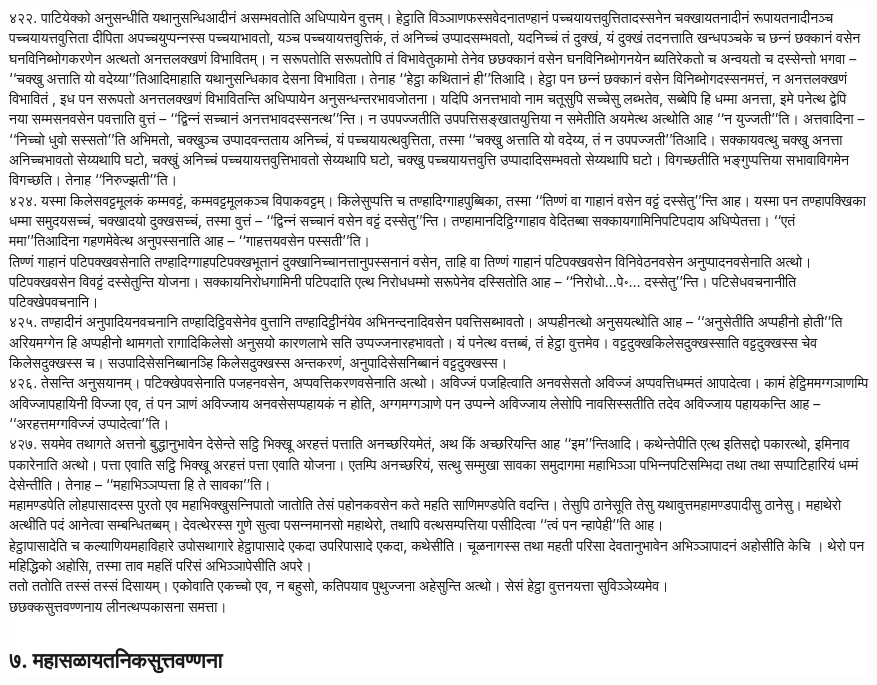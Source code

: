 ४२२. पाटियेक्‍को अनुसन्धीति यथानुसन्धिआदीनं असम्भवतोति अधिप्पायेन वुत्तम्। हेट्ठाति विञ्‍ञाणफस्सवेदनातण्हानं पच्‍चयायत्तवुत्तितादस्सनेन चक्खायतनादीनं रूपायतनादीनञ्‍च पच्‍चयायत्तवुत्तिता दीपिता अपच्‍चयुप्पन्‍नस्स पच्‍चयाभावतो, यञ्‍च पच्‍चयायत्तवुत्तिकं, तं अनिच्‍चं उप्पादसम्भवतो, यदनिच्‍चं तं दुक्खं, यं दुक्खं तदनत्ताति खन्धपञ्‍चके च छन्‍नं छक्‍कानं वसेन घनविनिब्भोगकरणेन अत्थतो अनत्तलक्खणं विभावितम्। न सरूपतोति सरूपतोपि तं विभावेतुकामो तेनेव छछक्‍कानं वसेन घनविनिब्भोगनयेन ब्यतिरेकतो च अन्वयतो च दस्सेन्तो भगवा – ‘‘चक्खु अत्ताति यो वदेय्या’’तिआदिमाहाति यथानुसन्धिकाव देसना विभाविता। तेनाह ‘‘हेट्ठा कथितानं ही’’तिआदि। हेट्ठा पन छन्‍नं छक्‍कानं वसेन विनिब्भोगदस्सनमत्तं, न अनत्तलक्खणं विभावितं , इध पन सरूपतो अनत्तलक्खणं विभावितन्ति अधिप्पायेन अनुसन्धन्तरभावजोतना। यदिपि अनत्तभावो नाम चतूसुपि सच्‍चेसु लब्भतेव, सब्बेपि हि धम्मा अनत्ता, इमे पनेत्थ द्वेपि नया सम्मसनवसेन पवत्ताति वुत्तं – ‘‘द्विन्‍नं सच्‍चानं अनत्तभावदस्सनत्थ’’न्ति। न उपपज्‍जतीति उपपत्तिसङ्खातयुत्तिया न समेतीति अयमेत्थ अत्थोति आह ‘‘न युज्‍जती’’ति। अत्तवादिना – ‘‘निच्‍चो धुवो सस्सतो’’ति अभिमतो, चक्खुञ्‍च उप्पादवन्तताय अनिच्‍चं, यं पच्‍चयायत्थवुत्तिता, तस्मा ‘‘चक्खु अत्ताति यो वदेय्य, तं न उपपज्‍जती’’तिआदि। सक्‍कायवत्थु चक्खु अनत्ता अनिच्‍चभावतो सेय्यथापि घटो, चक्खुं अनिच्‍चं पच्‍चयायत्तवुत्तिभावतो सेय्यथापि घटो, चक्खु पच्‍चयायत्तवुत्ति उप्पादादिसम्भवतो सेय्यथापि घटो। विगच्छतीति भङ्गुप्पत्तिया सभावाविगमेन विगच्छति। तेनाह ‘‘निरुज्झती’’ति।  
४२४. यस्मा किलेसवट्टमूलकं कम्मवट्टं, कम्मवट्टमूलकञ्‍च विपाकवट्टम्। किलेसुप्पत्ति च तण्हादिग्गाहपुब्बिका, तस्मा ‘‘तिण्णं वा गाहानं वसेन वट्टं दस्सेतु’’न्ति आह। यस्मा पन तण्हापक्खिका धम्मा समुदयसच्‍चं, चक्खादयो दुक्खसच्‍चं, तस्मा वुत्तं – ‘‘द्विन्‍नं सच्‍चानं वसेन वट्टं दस्सेतु’’न्ति। तण्हामानदिट्ठिग्गाहाव वेदितब्बा सक्‍कायगामिनिपटिपदाय अधिप्पेतत्ता। ‘‘एतं ममा’’तिआदिना गहणमेवेत्थ अनुपस्सनाति आह – ‘‘गाहत्तयवसेन पस्सती’’ति।  
तिण्णं गाहानं पटिपक्खवसेनाति तण्हादिग्गाहपटिपक्खभूतानं दुक्खानिच्‍चानत्तानुपस्सनानं वसेन, ताहि वा तिण्णं गाहानं पटिपक्खवसेन विनिवेठनवसेन अनुप्पादनवसेनाति अत्थो। पटिपक्खवसेन विवट्टं दस्सेतुन्ति योजना। सक्‍कायनिरोधगामिनी पटिपदाति एत्थ निरोधधम्मो सरूपेनेव दस्सितोति आह – ‘‘निरोधो…पे॰… दस्सेतु’’न्ति। पटिसेधवचनानीति पटिक्खेपवचनानि।  
४२५. तण्हादीनं अनुपादियनवचनानि तण्हादिट्ठिवसेनेव वुत्तानि तण्हादिट्ठीनंयेव अभिनन्दनादिवसेन पवत्तिसब्भावतो। अप्पहीनत्थो अनुसयत्थोति आह – ‘‘अनुसेतीति अप्पहीनो होती’’ति अरियमग्गेन हि अप्पहीनो थामगतो रागादिकिलेसो अनुसयो कारणलाभे सति उप्पज्‍जनारहभावतो। यं पनेत्थ वत्तब्बं, तं हेट्ठा वुत्तमेव। वट्टदुक्खकिलेसदुक्खस्साति वट्टदुक्खस्स चेव किलेसदुक्खस्स च। सउपादिसेसनिब्बानञ्हि किलेसदुक्खस्स अन्तकरणं, अनुपादिसेसनिब्बानं वट्टदुक्खस्स।  
४२६. तेसन्ति अनुसयानम्। पटिक्खेपवसेनाति पजहनवसेन, अप्पवत्तिकरणवसेनाति अत्थो। अविज्‍जं पजहित्वाति अनवसेसतो अविज्‍जं अप्पवत्तिधम्मतं आपादेत्वा। कामं हेट्ठिममग्गञाणम्पि अविज्‍जापहायिनी विज्‍जा एव, तं पन ञाणं अविज्‍जाय अनवसेसप्पहायकं न होति, अग्गमग्गञाणे पन उप्पन्‍ने अविज्‍जाय लेसोपि नावसिस्सतीति तदेव अविज्‍जाय पहायकन्ति आह – ‘‘अरहत्तमग्गविज्‍जं उप्पादेत्वा’’ति।  
४२७. सयमेव तथागते अत्तनो बुद्धानुभावेन देसेन्ते सट्ठि भिक्खू अरहत्तं पत्ताति अनच्छरियमेतं, अथ किं अच्छरियन्ति आह ‘‘इम’’न्तिआदि। कथेन्तेपीति एत्थ इतिसद्दो पकारत्थो, इमिनाव पकारेनाति अत्थो। पत्ता एवाति सट्ठि भिक्खू अरहत्तं पत्ता एवाति योजना। एतम्पि अनच्छरियं, सत्थु सम्मुखा सावका समुदागमा महाभिञ्‍ञा पभिन्‍नपटिसम्भिदा तथा तथा सप्पाटिहारियं धम्मं देसेन्तीति। तेनाह – ‘‘महाभिञ्‍ञप्पत्ता हि ते सावका’’ति।  
महामण्डपेति लोहपासादस्स पुरतो एव महाभिक्खुसन्‍निपातो जातोति तेसं पहोनकवसेन कते महति साणिमण्डपेति वदन्ति। तेसुपि ठानेसूति तेसु यथावुत्तमहामण्डपादीसु ठानेसु। महाथेरो अत्थीति पदं आनेत्वा सम्बन्धितब्बम्। देवत्थेरस्स गुणे सुत्वा पसन्‍नमानसो महाथेरो, तथापि वत्थसम्पत्तिया पसीदित्वा ‘‘त्वं पन न्हापेही’’ति आह।  
हेट्ठापासादेति च कल्याणियमहाविहारे उपोसथागारे हेट्ठापासादे एकदा उपरिपासादे एकदा, कथेसीति। चूळनागस्स तथा महती परिसा देवतानुभावेन अभिञ्‍ञापादनं अहोसीति केचि । थेरो पन महिद्धिको अहोसि, तस्मा ताव महतिं परिसं अभिञ्‍ञापेसीति अपरे।  
ततो ततोति तस्सं तस्सं दिसायम्। एकोवाति एकच्‍चो एव, न बहुसो, कतिपयाव पुथुज्‍जना अहेसुन्ति अत्थो। सेसं हेट्ठा वुत्तनयत्ता सुविञ्‍ञेय्यमेव।  
छछक्‍कसुत्तवण्णनाय लीनत्थप्पकासना समत्ता।  


## ७. महासळायतनिकसुत्तवण्णना
